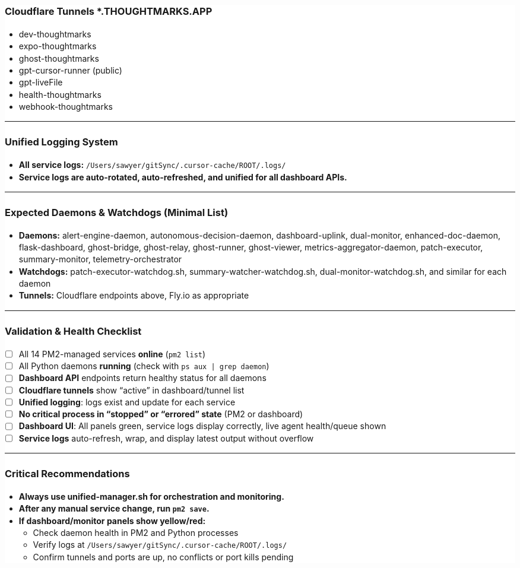 
### **Cloudflare Tunnels** \*.THOUGHTMARKS.APP

- dev-thoughtmarks
- expo-thoughtmarks
- ghost-thoughtmarks
- gpt-cursor-runner (public)
- gpt-liveFile
- health-thoughtmarks
- webhook-thoughtmarks

---

### **Unified Logging System**

- **All service logs:** `/Users/sawyer/gitSync/.cursor-cache/ROOT/.logs/`
- **Service logs are auto-rotated, auto-refreshed, and unified for all dashboard APIs.**

---

### **Expected Daemons & Watchdogs (Minimal List)**

- **Daemons:** alert-engine-daemon, autonomous-decision-daemon, dashboard-uplink, dual-monitor, enhanced-doc-daemon, flask-dashboard, ghost-bridge, ghost-relay, ghost-runner, ghost-viewer, metrics-aggregator-daemon, patch-executor, summary-monitor, telemetry-orchestrator
- **Watchdogs:** patch-executor-watchdog.sh, summary-watcher-watchdog.sh, dual-monitor-watchdog.sh, and similar for each daemon
- **Tunnels:** Cloudflare endpoints above, Fly.io as appropriate

---

### **Validation & Health Checklist**

- [ ] All 14 PM2-managed services **online** (`pm2 list`)
- [ ] All Python daemons **running** (check with `ps aux | grep daemon`)
- [ ] **Dashboard API** endpoints return healthy status for all daemons
- [ ] **Cloudflare tunnels** show “active” in dashboard/tunnel list
- [ ] **Unified logging**: logs exist and update for each service
- [ ] **No critical process in “stopped” or “errored” state** (PM2 or dashboard)
- [ ] **Dashboard UI**: All panels green, service logs display correctly, live agent health/queue shown
- [ ] **Service logs** auto-refresh, wrap, and display latest output without overflow

---

### **Critical Recommendations**

- **Always use unified-manager.sh for orchestration and monitoring.**
- **After any manual service change, run `pm2 save`.**
- **If dashboard/monitor panels show yellow/red:**
  - Check daemon health in PM2 and Python processes
  - Verify logs at `/Users/sawyer/gitSync/.cursor-cache/ROOT/.logs/`
  - Confirm tunnels and ports are up, no conflicts or port kills pending
